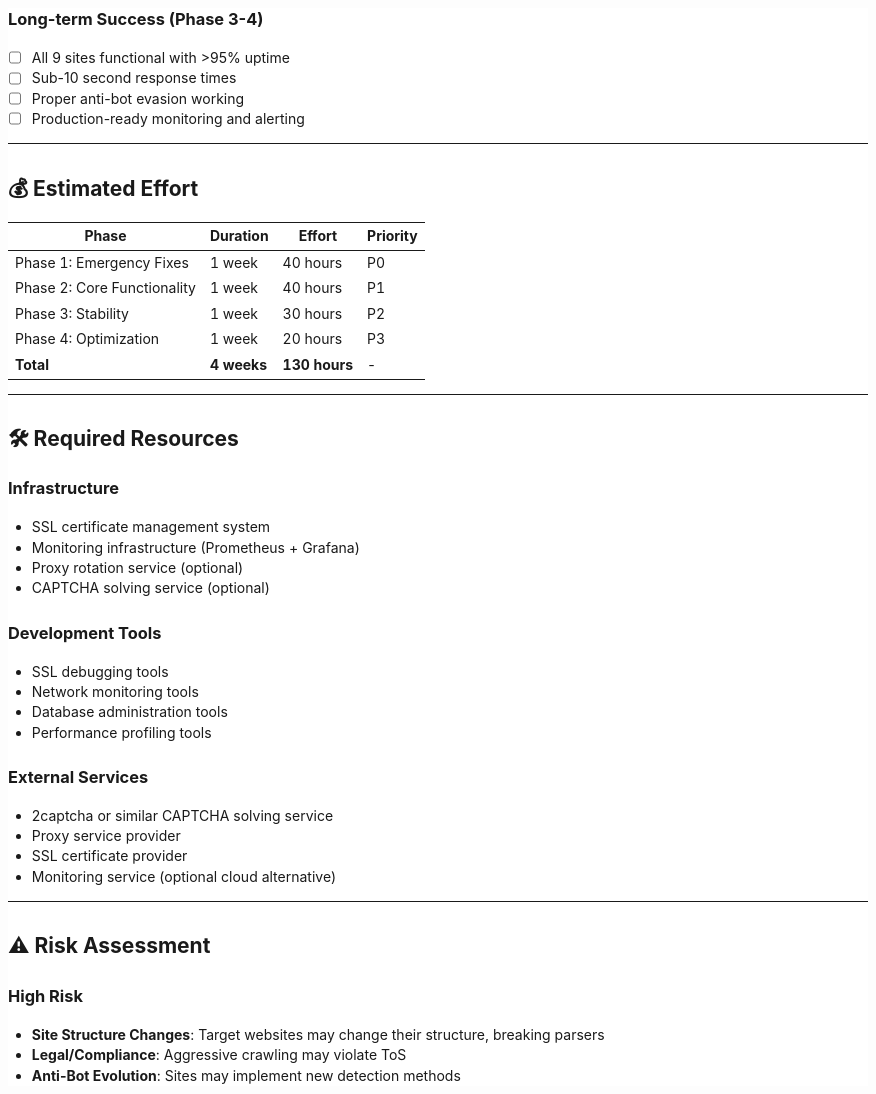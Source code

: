 ### Long-term Success (Phase 3-4)
- [ ] All 9 sites functional with >95% uptime
- [ ] Sub-10 second response times
- [ ] Proper anti-bot evasion working
- [ ] Production-ready monitoring and alerting

---

## 💰 Estimated Effort

| Phase | Duration | Effort | Priority |
|-------|----------|--------|----------|
| Phase 1: Emergency Fixes | 1 week | 40 hours | P0 |
| Phase 2: Core Functionality | 1 week | 40 hours | P1 |
| Phase 3: Stability | 1 week | 30 hours | P2 |
| Phase 4: Optimization | 1 week | 20 hours | P3 |
| **Total** | **4 weeks** | **130 hours** | - |

---

## 🛠️ Required Resources

### Infrastructure
- SSL certificate management system
- Monitoring infrastructure (Prometheus + Grafana)
- Proxy rotation service (optional)
- CAPTCHA solving service (optional)

### Development Tools
- SSL debugging tools
- Network monitoring tools
- Database administration tools
- Performance profiling tools

### External Services
- 2captcha or similar CAPTCHA solving service
- Proxy service provider
- SSL certificate provider
- Monitoring service (optional cloud alternative)

---

## ⚠️ Risk Assessment

### High Risk
- **Site Structure Changes**: Target websites may change their structure, breaking parsers
- **Legal/Compliance**: Aggressive crawling may violate ToS
- **Anti-Bot Evolution**: Sites may implement new detection methods
